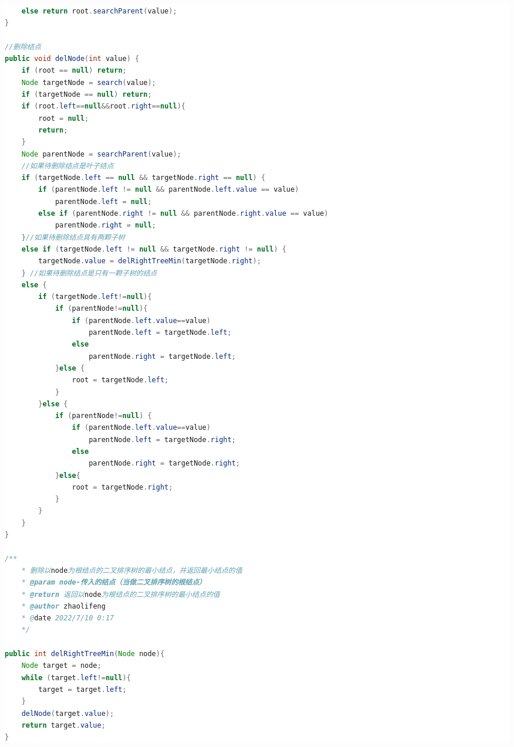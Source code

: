 ```java
    else return root.searchParent(value);
}

//删除结点
public void delNode(int value) {
    if (root == null) return;
    Node targetNode = search(value);
    if (targetNode == null) return;
    if (root.left==null&&root.right==null){
        root = null;
        return;
    }
    Node parentNode = searchParent(value);
    //如果待删除结点是叶子结点
    if (targetNode.left == null && targetNode.right == null) {
        if (parentNode.left != null && parentNode.left.value == value)
            parentNode.left = null;
        else if (parentNode.right != null && parentNode.right.value == value)
            parentNode.right = null;
    }//如果待删除结点具有两颗子树
    else if (targetNode.left != null && targetNode.right != null) {
        targetNode.value = delRightTreeMin(targetNode.right);
    } //如果待删除结点是只有一颗子树的结点
    else {
        if (targetNode.left!=null){
            if (parentNode!=null){
                if (parentNode.left.value==value)
                    parentNode.left = targetNode.left;
                else
                    parentNode.right = targetNode.left;
            }else {
                root = targetNode.left;
            }
        }else {
            if (parentNode!=null) {
                if (parentNode.left.value==value)
                    parentNode.left = targetNode.right;
                else
                    parentNode.right = targetNode.right;
            }else{
                root = targetNode.right;
            }
        }
    }
}

/**
    * 删除以node为根结点的二叉排序树的最小结点，并返回最小结点的值
    * @param node-传入的结点（当做二叉排序树的根结点）
    * @return 返回以node为根结点的二叉排序树的最小结点的值
    * @author zhaolifeng
    * @date 2022/7/10 0:17
    */

public int delRightTreeMin(Node node){
    Node target = node;
    while (target.left!=null){
        target = target.left;
    }
    delNode(target.value);
    return target.value;
}
```